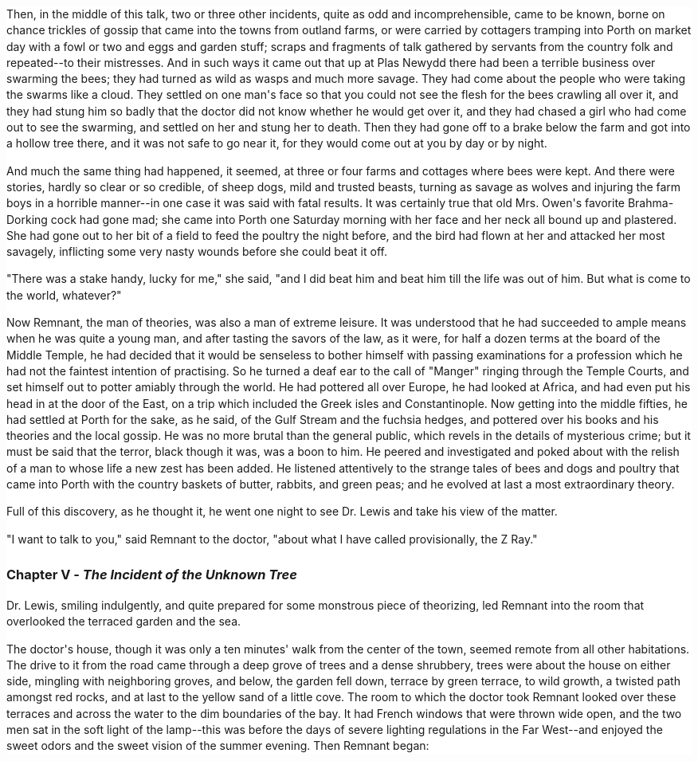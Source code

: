 Then, in the middle of this talk, two or three other incidents, quite as odd and incomprehensible, came to be known, borne on chance trickles of gossip that came into the towns from outland farms, or were carried by cottagers tramping into Porth on market day with a fowl or two and eggs and garden stuff; scraps and fragments of talk gathered by servants from the country folk and repeated--to their mistresses. And in such ways it came out that up at Plas Newydd there had been a terrible business over swarming the bees; they had turned as wild as wasps and much more savage. They had come about the people who were taking the swarms like a cloud. They settled on one man's face so that you could not see the flesh for the bees crawling all over it, and they had stung him so badly that the doctor did not know whether he would get over it, and they had chased a girl who had come out to see the swarming, and settled on her and stung her to death. Then they had gone off to a brake below the farm and got into a hollow tree there, and it was not safe to go near it, for they would come out at you by day or by night.

And much the same thing had happened, it seemed, at three or four farms and cottages where bees were kept. And there were stories, hardly so clear or so credible, of sheep dogs, mild and trusted beasts, turning as savage as wolves and injuring the farm boys in a horrible manner--in one case it was said with fatal results. It was certainly true that old Mrs. Owen's favorite Brahma-Dorking cock had gone mad; she came into Porth one Saturday morning with her face and her neck all bound up and plastered. She had gone out to her bit of a field to feed the poultry the night before, and the bird had flown at her and attacked her most savagely, inflicting some very nasty wounds before she could beat it off.

"There was a stake handy, lucky for me," she said, "and I did beat him and beat him till the life was out of him. But what is come to the world, whatever?"

Now Remnant, the man of theories, was also a man of extreme leisure. It was understood that he had succeeded to ample means when he was quite a young man, and after tasting the savors of the law, as it were, for half a dozen terms at the board of the Middle Temple, he had decided that it would be senseless to bother himself with passing examinations for a profession which he had not the faintest intention of practising. So he turned a deaf ear to the call of "Manger" ringing through the Temple Courts, and set himself out to potter amiably through the world. He had pottered all over Europe, he had looked at Africa, and had even put his head in at the door of the East, on a trip which included the Greek isles and Constantinople. Now getting into the middle fifties, he had settled at Porth for the sake, as he said, of the Gulf Stream and the fuchsia hedges, and pottered over his books and his theories and the local gossip. He was no more brutal than the general public, which revels in the details of mysterious crime; but it must be said that the terror, black though it was, was a boon to him. He peered and investigated and poked about with the relish of a man to whose life a new zest has been added. He listened attentively to the strange tales of bees and dogs and poultry that came into Porth with the country baskets of butter, rabbits, and green peas; and he evolved at last a most extraordinary theory.

Full of this discovery, as he thought it, he went one night to see Dr. Lewis and take his view of the matter.

"I want to talk to you," said Remnant to the doctor, "about what I have called provisionally, the Z Ray."


### Chapter V - _The Incident of the Unknown Tree_

Dr. Lewis, smiling indulgently, and quite prepared for some monstrous piece of theorizing, led Remnant into the room that overlooked the terraced garden and the sea.

The doctor's house, though it was only a ten minutes' walk from the center of the town, seemed remote from all other habitations. The drive to it from the road came through a deep grove of trees and a dense shrubbery, trees were about the house on either side, mingling with neighboring groves, and below, the garden fell down, terrace by green terrace, to wild growth, a twisted path amongst red rocks, and at last to the yellow sand of a little cove. The room to which the doctor took Remnant looked over these terraces and across the water to the dim boundaries of the bay. It had French windows that were thrown wide open, and the two men sat in the soft light of the lamp--this was before the days of severe lighting regulations in the Far West--and enjoyed the sweet odors and the sweet vision of the summer evening. Then Remnant began:
